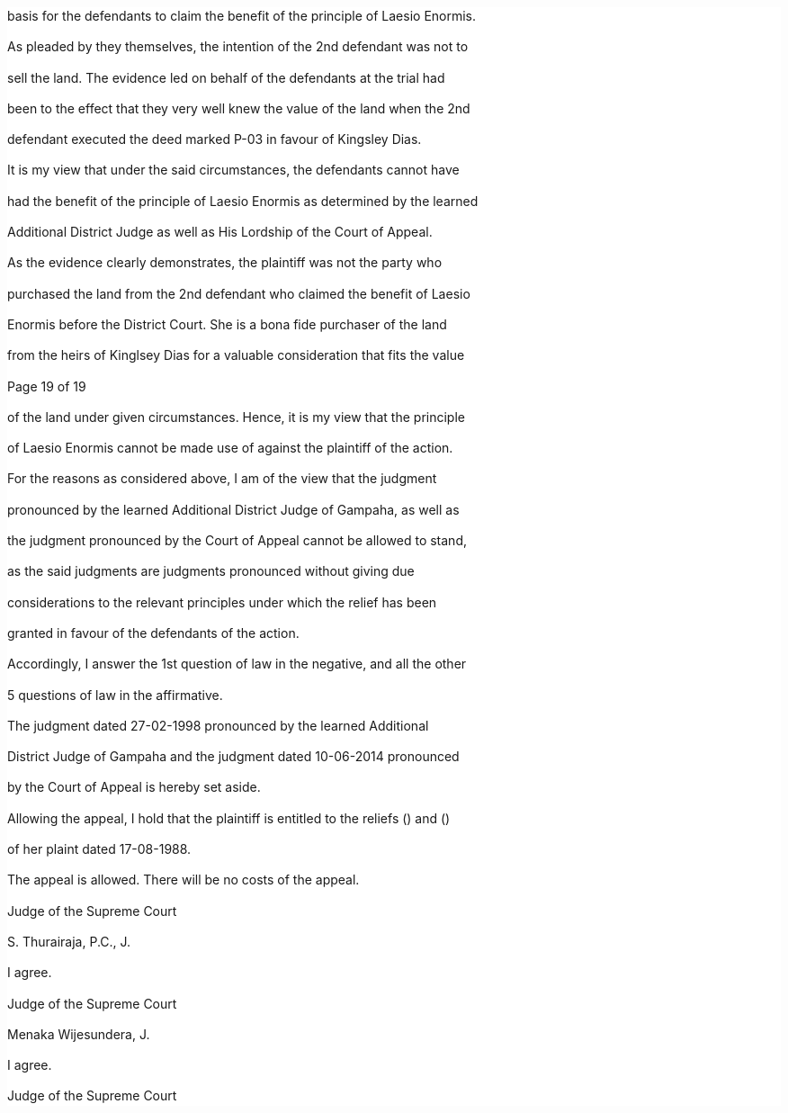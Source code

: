 basis for the defendants to claim the benefit of the principle of Laesio Enormis.

As pleaded by they themselves, the intention of the 2nd defendant was not to

sell the land. The evidence led on behalf of the defendants at the trial had

been to the effect that they very well knew the value of the land when the 2nd

defendant executed the deed marked P-03 in favour of Kingsley Dias.

It is my view that under the said circumstances, the defendants cannot have

had the benefit of the principle of Laesio Enormis as determined by the learned

Additional District Judge as well as His Lordship of the Court of Appeal.

As the evidence clearly demonstrates, the plaintiff was not the party who

purchased the land from the 2nd defendant who claimed the benefit of Laesio

Enormis before the District Court. She is a bona fide purchaser of the land

from the heirs of Kinglsey Dias for a valuable consideration that fits the value

Page 19 of 19

of the land under given circumstances. Hence, it is my view that the principle

of Laesio Enormis cannot be made use of against the plaintiff of the action.

For the reasons as considered above, I am of the view that the judgment

pronounced by the learned Additional District Judge of Gampaha, as well as

the judgment pronounced by the Court of Appeal cannot be allowed to stand,

as the said judgments are judgments pronounced without giving due

considerations to the relevant principles under which the relief has been

granted in favour of the defendants of the action.

Accordingly, I answer the 1st question of law in the negative, and all the other

5 questions of law in the affirmative.

The judgment dated 27-02-1998 pronounced by the learned Additional

District Judge of Gampaha and the judgment dated 10-06-2014 pronounced

by the Court of Appeal is hereby set aside.

Allowing the appeal, I hold that the plaintiff is entitled to the reliefs () and ()

of her plaint dated 17-08-1988.

The appeal is allowed. There will be no costs of the appeal.

Judge of the Supreme Court

S. Thurairaja, P.C., J.

I agree.

Judge of the Supreme Court

Menaka Wijesundera, J.

I agree.

Judge of the Supreme Court